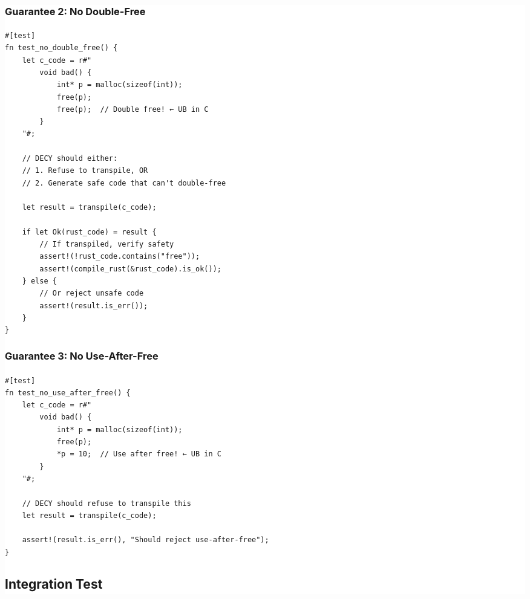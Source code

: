 ### Guarantee 2: No Double-Free

```rust,ignore
#[test]
fn test_no_double_free() {
    let c_code = r#"
        void bad() {
            int* p = malloc(sizeof(int));
            free(p);
            free(p);  // Double free! ← UB in C
        }
    "#;

    // DECY should either:
    // 1. Refuse to transpile, OR
    // 2. Generate safe code that can't double-free

    let result = transpile(c_code);

    if let Ok(rust_code) = result {
        // If transpiled, verify safety
        assert!(!rust_code.contains("free"));
        assert!(compile_rust(&rust_code).is_ok());
    } else {
        // Or reject unsafe code
        assert!(result.is_err());
    }
}
```

### Guarantee 3: No Use-After-Free

```rust,ignore
#[test]
fn test_no_use_after_free() {
    let c_code = r#"
        void bad() {
            int* p = malloc(sizeof(int));
            free(p);
            *p = 10;  // Use after free! ← UB in C
        }
    "#;

    // DECY should refuse to transpile this
    let result = transpile(c_code);

    assert!(result.is_err(), "Should reject use-after-free");
}
```

## Integration Test
